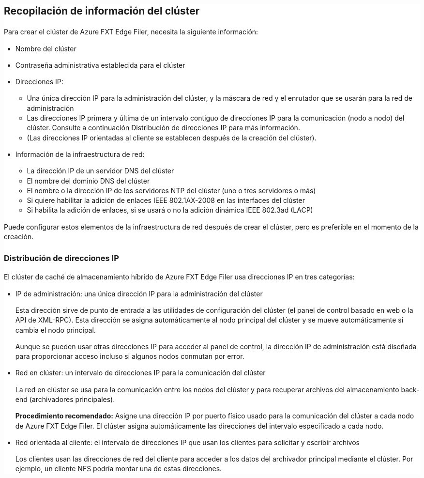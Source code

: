 ## <a name="gather-information-for-the-cluster"></a>Recopilación de información del clúster 

Para crear el clúster de Azure FXT Edge Filer, necesita la siguiente información:

* Nombre del clúster

* Contraseña administrativa establecida para el clúster

* Direcciones IP:

  * Una única dirección IP para la administración del clúster, y la máscara de red y el enrutador que se usarán para la red de administración
  * Las direcciones IP primera y última de un intervalo contiguo de direcciones IP para la comunicación (nodo a nodo) del clúster. Consulte a continuación [Distribución de direcciones IP](#ip-address-distribution) para más información. 
  * (Las direcciones IP orientadas al cliente se establecen después de la creación del clúster).

* Información de la infraestructura de red:

  * La dirección IP de un servidor DNS del clúster
  * El nombre del dominio DNS del clúster
  * El nombre o la dirección IP de los servidores NTP del clúster (uno o tres servidores o más) 
  * Si quiere habilitar la adición de enlaces IEEE 802.1AX-2008 en las interfaces del clúster
  * Si habilita la adición de enlaces, si se usará o no la adición dinámica IEEE 802.3ad (LACP)

Puede configurar estos elementos de la infraestructura de red después de crear el clúster, pero es preferible en el momento de la creación. 

### <a name="ip-address-distribution"></a>Distribución de direcciones IP

El clúster de caché de almacenamiento híbrido de Azure FXT Edge Filer usa direcciones IP en tres categorías:

* IP de administración: una única dirección IP para la administración del clúster

  Esta dirección sirve de punto de entrada a las utilidades de configuración del clúster (el panel de control basado en web o la API de XML-RPC). Esta dirección se asigna automáticamente al nodo principal del clúster y se mueve automáticamente si cambia el nodo principal.

  Aunque se pueden usar otras direcciones IP para acceder al panel de control, la dirección IP de administración está diseñada para proporcionar acceso incluso si algunos nodos conmutan por error.

* Red en clúster: un intervalo de direcciones IP para la comunicación del clúster

  La red en clúster se usa para la comunicación entre los nodos del clúster y para recuperar archivos del almacenamiento back-end (archivadores principales).

  **Procedimiento recomendado:** Asigne una dirección IP por puerto físico usado para la comunicación del clúster a cada nodo de Azure FXT Edge Filer. El clúster asigna automáticamente las direcciones del intervalo especificado a cada nodo.

* Red orientada al cliente: el intervalo de direcciones IP que usan los clientes para solicitar y escribir archivos

  Los clientes usan las direcciones de red del cliente para acceder a los datos del archivador principal mediante el clúster. Por ejemplo, un cliente NFS podría montar una de estas direcciones.
